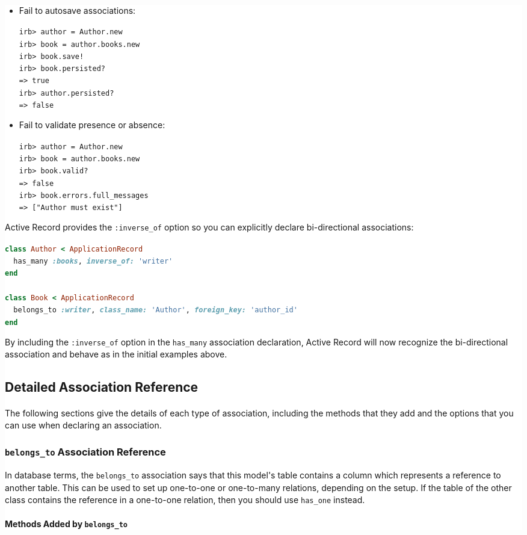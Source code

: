 * Fail to autosave associations:

    ```irb
    irb> author = Author.new
    irb> book = author.books.new
    irb> book.save!
    irb> book.persisted?
    => true
    irb> author.persisted?
    => false
    ```

* Fail to validate presence or absence:

    ```irb
    irb> author = Author.new
    irb> book = author.books.new
    irb> book.valid?
    => false
    irb> book.errors.full_messages
    => ["Author must exist"]
    ```

Active Record provides the `:inverse_of` option so you can explicitly declare bi-directional associations:

```ruby
class Author < ApplicationRecord
  has_many :books, inverse_of: 'writer'
end

class Book < ApplicationRecord
  belongs_to :writer, class_name: 'Author', foreign_key: 'author_id'
end
```

By including the `:inverse_of` option in the `has_many` association declaration,
Active Record will now recognize the bi-directional association and behave as in
the initial examples above.

[`config.active_record.automatic_scope_inversing`]: configuring.html#config-active-record-automatic-scope-inversing

Detailed Association Reference
------------------------------

The following sections give the details of each type of association, including the methods that they add and the options that you can use when declaring an association.

### `belongs_to` Association Reference

In database terms, the `belongs_to` association says that this model's table contains a column which represents a reference to another table.
This can be used to set up one-to-one or one-to-many relations, depending on the setup.
If the table of the other class contains the reference in a one-to-one relation, then you should use `has_one` instead.

#### Methods Added by `belongs_to`


[`belongs_to`]: https://api.rubyonrails.org/classes/ActiveRecord/Associations/ClassMethods.html#method-i-belongs_to
[`has_and_belongs_to_many`]: https://api.rubyonrails.org/classes/ActiveRecord/Associations/ClassMethods.html#method-i-has_and_belongs_to_many
[`has_many`]: https://api.rubyonrails.org/classes/ActiveRecord/Associations/ClassMethods.html#method-i-has_many
[`has_one`]: https://api.rubyonrails.org/classes/ActiveRecord/Associations/ClassMethods.html#method-i-has_one
[connection.add_reference]: https://api.rubyonrails.org/classes/ActiveRecord/ConnectionAdapters/SchemaStatements.html#method-i-add_reference
[foreign_keys]: active_record_migrations.html#foreign-keys
[`reset_counters`]: https://api.rubyonrails.org/classes/ActiveRecord/CounterCache/ClassMethods.html#method-i-reset_counters
[`collection<<`]: https://api.rubyonrails.org/classes/ActiveRecord/Associations/CollectionProxy.html#method-i-3C-3C
[`collection.build`]: https://api.rubyonrails.org/classes/ActiveRecord/Associations/CollectionProxy.html#method-i-build
[`collection.clear`]: https://api.rubyonrails.org/classes/ActiveRecord/Associations/CollectionProxy.html#method-i-clear
[`collection.create`]: https://api.rubyonrails.org/classes/ActiveRecord/Associations/CollectionProxy.html#method-i-create
[`collection.create!`]: https://api.rubyonrails.org/classes/ActiveRecord/Associations/CollectionProxy.html#method-i-create-21
[`collection.delete`]: https://api.rubyonrails.org/classes/ActiveRecord/Associations/CollectionProxy.html#method-i-delete
[`collection.destroy`]: https://api.rubyonrails.org/classes/ActiveRecord/Associations/CollectionProxy.html#method-i-destroy
[`collection.empty?`]: https://api.rubyonrails.org/classes/ActiveRecord/Associations/CollectionProxy.html#method-i-empty-3F
[`collection.exists?`]: https://api.rubyonrails.org/classes/ActiveRecord/FinderMethods.html#method-i-exists-3F
[`collection.find`]: https://api.rubyonrails.org/classes/ActiveRecord/Associations/CollectionProxy.html#method-i-find
[`collection.reload`]: https://api.rubyonrails.org/classes/ActiveRecord/Associations/CollectionProxy.html#method-i-reload
[`collection.size`]: https://api.rubyonrails.org/classes/ActiveRecord/Associations/CollectionProxy.html#method-i-size
[`collection.where`]: https://api.rubyonrails.org/classes/ActiveRecord/QueryMethods.html#method-i-where
[inheritance_column]: https://api.rubyonrails.org/classes/ActiveRecord/ModelSchema.html#method-c-inheritance_column
[`ActiveRecord::SubclassNotFound`]: https://api.rubyonrails.org/classes/ActiveRecord/SubclassNotFound.html